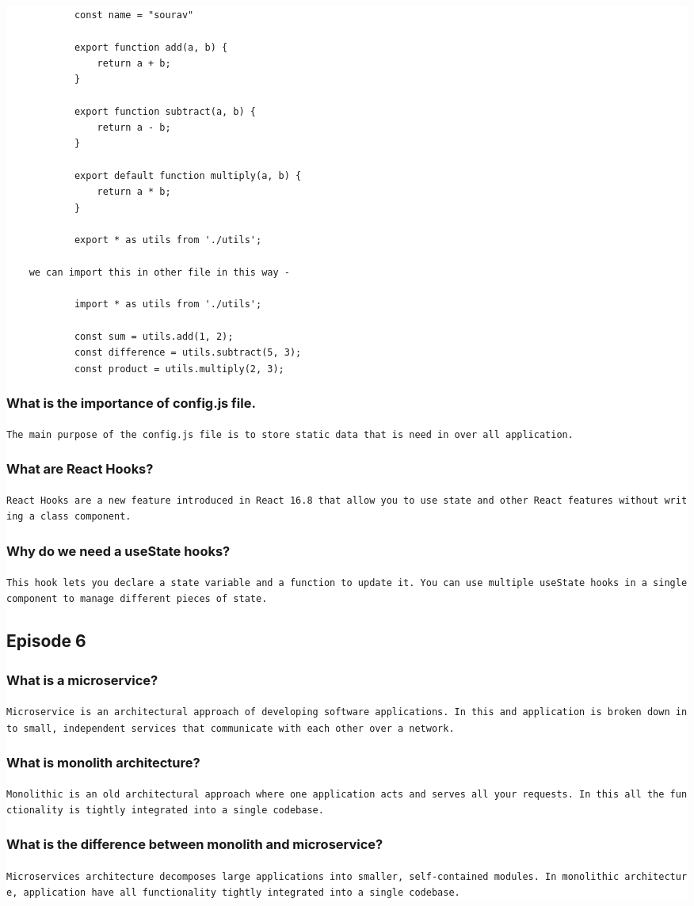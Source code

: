                 const name = "sourav"

                export function add(a, b) {
                    return a + b;
                }

                export function subtract(a, b) {
                    return a - b;
                }

                export default function multiply(a, b) {
                    return a * b;
                }

                export * as utils from './utils';

        we can import this in other file in this way - 

                import * as utils from './utils';

                const sum = utils.add(1, 2);
                const difference = utils.subtract(5, 3);
                const product = utils.multiply(2, 3);

### What is the importance of config.js file.
    The main purpose of the config.js file is to store static data that is need in over all application.

### What are React Hooks?
    React Hooks are a new feature introduced in React 16.8 that allow you to use state and other React features without writing a class component.

### Why do we need a useState hooks?
    This hook lets you declare a state variable and a function to update it. You can use multiple useState hooks in a single component to manage different pieces of state.

## Episode 6

### What is a microservice?
    Microservice is an architectural approach of developing software applications. In this and application is broken down into small, independent services that communicate with each other over a network.

### What is  monolith architecture?
    Monolithic is an old architectural approach where one application acts and serves all your requests. In this all the functionality is tightly integrated into a single codebase.

### What is the difference between monolith and microservice?
    Microservices architecture decomposes large applications into smaller, self-contained modules. In monolithic architecture, application have all functionality tightly integrated into a single codebase.
